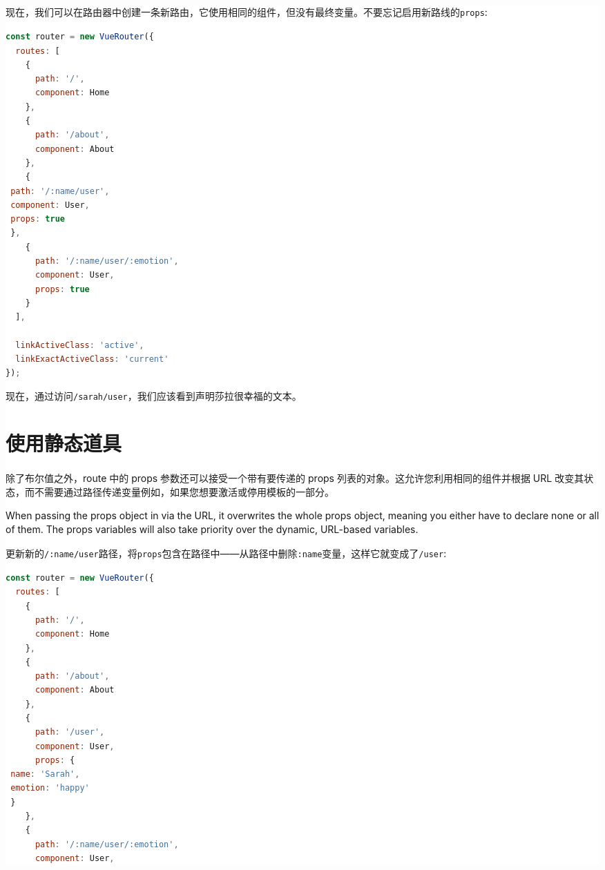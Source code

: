 现在，我们可以在路由器中创建一条新路由，它使用相同的组件，但没有最终变量。不要忘记启用新路线的`props`:

```js
const router = new VueRouter({
  routes: [
    {
      path: '/',
      component: Home
    },
    {
      path: '/about',
      component: About
    },
    {
 path: '/:name/user',
 component: User,
 props: true
 }, 
    {
      path: '/:name/user/:emotion',
      component: User,
      props: true
    }
  ],

  linkActiveClass: 'active',
  linkExactActiveClass: 'current'
});
```

现在，通过访问`/sarah/user`，我们应该看到声明莎拉很幸福的文本。



# 使用静态道具

除了布尔值之外，route 中的 props 参数还可以接受一个带有要传递的 props 列表的对象。这允许您利用相同的组件并根据 URL 改变其状态，而不需要通过路径传递变量例如，如果您想要激活或停用模板的一部分。

When passing the props object in via the URL, it overwrites the whole props object, meaning you either have to declare none or all of them. The props variables will also take priority over the dynamic, URL-based variables.

更新新的`/:name/user`路径，将`props`包含在路径中——从路径中删除`:name`变量，这样它就变成了`/user`:

```js
const router = new VueRouter({
  routes: [
    {
      path: '/',
      component: Home
    },
    {
      path: '/about',
      component: About
    },
    {
      path: '/user',
      component: User,
      props: {
 name: 'Sarah',
 emotion: 'happy'
 }
    }, 
    {
      path: '/:name/user/:emotion',
      component: User,
```